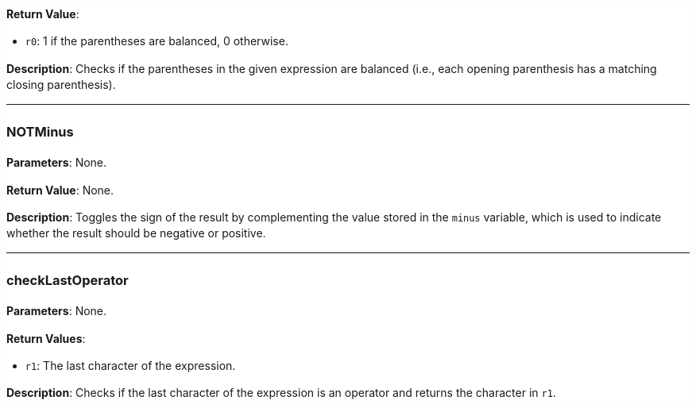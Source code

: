 **Return Value**:
- `r0`: 1 if the parentheses are balanced, 0 otherwise.

**Description**: Checks if the parentheses in the given expression are balanced (i.e., each opening parenthesis has a matching closing parenthesis).

---

### NOTMinus

**Parameters**: None.

**Return Value**: None.

**Description**: Toggles the sign of the result by complementing the value stored in the `minus` variable, which is used to indicate whether the result should be negative or positive.

---

### checkLastOperator

**Parameters**: None.

**Return Values**:
- `r1`: The last character of the expression.

**Description**: Checks if the last character of the expression is an operator and returns the character in `r1`.
